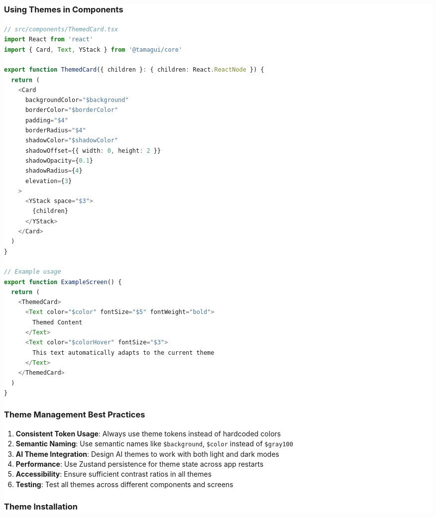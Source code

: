 ### Using Themes in Components

```typescript
// src/components/ThemedCard.tsx
import React from 'react'
import { Card, Text, YStack } from '@tamagui/core'

export function ThemedCard({ children }: { children: React.ReactNode }) {
  return (
    <Card
      backgroundColor="$background"
      borderColor="$borderColor"
      padding="$4"
      borderRadius="$4"
      shadowColor="$shadowColor"
      shadowOffset={{ width: 0, height: 2 }}
      shadowOpacity={0.1}
      shadowRadius={4}
      elevation={3}
    >
      <YStack space="$3">
        {children}
      </YStack>
    </Card>
  )
}

// Example usage
export function ExampleScreen() {
  return (
    <ThemedCard>
      <Text color="$color" fontSize="$5" fontWeight="bold">
        Themed Content
      </Text>
      <Text color="$colorHover" fontSize="$3">
        This text automatically adapts to the current theme
      </Text>
    </ThemedCard>
  )
}
```

### Theme Management Best Practices

1. **Consistent Token Usage**: Always use theme tokens instead of hardcoded colors
2. **Semantic Naming**: Use semantic names like `$background`, `$color` instead of `$gray100`
3. **AI Theme Integration**: Design AI themes to work with both light and dark modes
4. **Performance**: Use Zustand persistence for theme state across app restarts
5. **Accessibility**: Ensure sufficient contrast ratios in all themes
6. **Testing**: Test all themes across different components and screens

### Theme Installation
